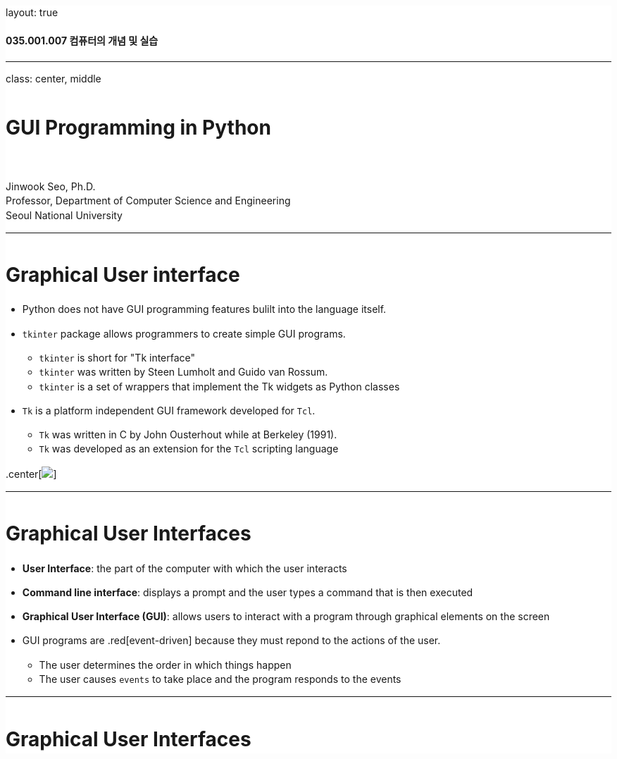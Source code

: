 layout: true

#### 035.001.007 컴퓨터의 개념 및 실습

---
class: center, middle


# GUI Programming in Python

<br/>

Jinwook Seo, Ph.D.  
Professor, Department of Computer Science and Engineering  
Seoul National University  

---
# Graphical User interface

* Python does not have GUI programming features bulilt into the language itself.


* `tkinter` package allows programmers to create simple GUI programs.
   * `tkinter` is short for "Tk interface"
   * `tkinter` was written by Steen Lumholt and Guido van Rossum.
   * `tkinter` is a set of wrappers that implement the Tk widgets as Python classes


* `Tk` is a platform independent GUI framework developed for `Tcl`.
   * `Tk` was written in C by John Ousterhout while at Berkeley (1991).
   * `Tk` was developed as an extension for the `Tcl` scripting language


.center[<img src="https://upload.wikimedia.org/wikipedia/commons/thumb/d/d3/Tcl-Tk_universal_scripting.svg/800px-Tcl-Tk_universal_scripting.svg.png" width=150/>]

---
# Graphical User Interfaces

* **User Interface**: the part of the computer with which the user interacts


* **Command line interface**: displays a prompt and the user types a command that is then executed


* **Graphical User Interface (GUI)**: allows users to interact with a program through graphical elements on the screen


* GUI programs are .red[event-driven] because they must repond to the actions of the user.
   * The user determines the order in which things happen
   * The user causes `events` to take place and the program responds to the events


---
# Graphical User Interfaces
